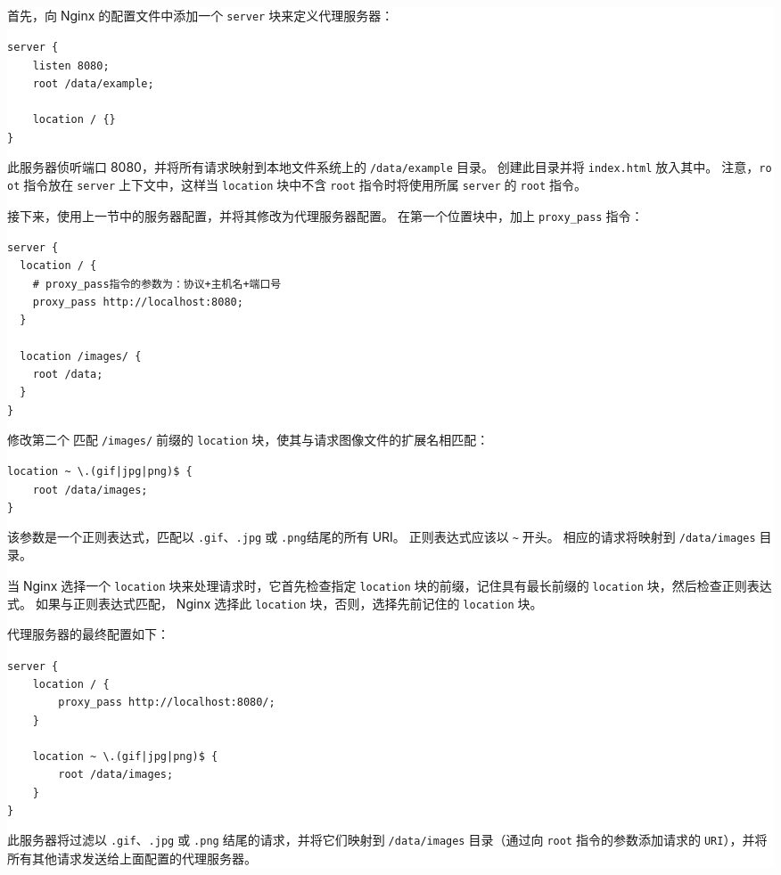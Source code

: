 首先，向 Nginx 的配置文件中添加一个 `server` 块来定义代理服务器：

```nginx
server {
    listen 8080;
    root /data/example;

    location / {}
}
```

此服务器侦听端口 8080，并将所有请求映射到本地文件系统上的 `/data/example` 目录。 创建此目录并将 `index.html` 放入其中。 注意，`root` 指令放在 `server` 上下文中，这样当 `location` 块中不含 `root` 指令时将使用所属 `server` 的 `root` 指令。

接下来，使用上一节中的服务器配置，并将其修改为代理服务器配置。 在第一个位置块中，加上 `proxy_pass` 指令：

```ngix
server {
  location / {
    # proxy_pass指令的参数为：协议+主机名+端口号
    proxy_pass http://localhost:8080;
  }

  location /images/ {
    root /data;
  }
}
```

修改第二个 匹配 `/images/` 前缀的 `location` 块，使其与请求图像文件的扩展名相匹配：

```nginx
location ~ \.(gif|jpg|png)$ {
    root /data/images;
}
```

该参数是一个正则表达式，匹配以 `.gif`、`.jpg` 或 `.png`结尾的所有 URI。 正则表达式应该以 `~` 开头。 相应的请求将映射到 `/data/images` 目录。

当 Nginx 选择一个 `location` 块来处理请求时，它首先检查指定 `location` 块的前缀，记住具有最长前缀的 `location` 块，然后检查正则表达式。 如果与正则表达式匹配， Nginx 选择此 `location` 块，否则，选择先前记住的 `location` 块。

代理服务器的最终配置如下：

```nginx
server {
    location / {
        proxy_pass http://localhost:8080/;
    }

    location ~ \.(gif|jpg|png)$ {
        root /data/images;
    }
}
```

此服务器将过滤以 `.gif`、`.jpg` 或 `.png` 结尾的请求，并将它们映射到 `/data/images` 目录（通过向 `root` 指令的参数添加请求的 `URI`），并将所有其他请求发送给上面配置的代理服务器。
